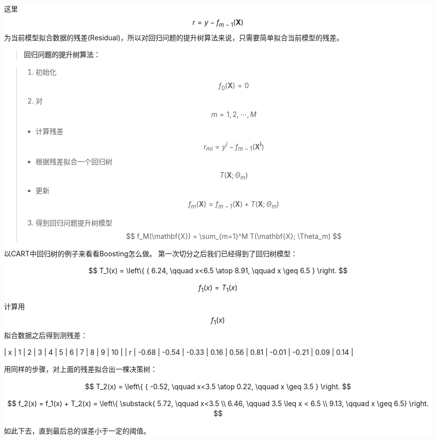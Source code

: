 这里$$r=y-f_{m-1}(\mathbf{X})$$ 为当前模型拟合数据的残差(Residual)，所以对回归问题的提升树算法来说，只需要简单拟合当前模型的残差。

> **回归问题的提升树算法：**

> 1. 初始化$$f_0(\mathbf{X}) = 0$$
> 2. 对$$m=1, 2, \cdots, M$$
> - 计算残差 
$$
r_{mi}=y^i-f_{m-1}(\mathbf{X^i})
$$
> - 根据残差拟合一个回归树$$T(\mathbf{X}; \Theta_m)$$
> - 更新
$$
f_{m}(\mathbf{X})=f_{m-1}(\mathbf{X})+T(\mathbf{X};\Theta_{m})
$$
> 3. 得到回归问题提升树模型 
$$
f_M(\mathbf{X}) = \sum_{m=1}^M T(\mathbf{X}; \Theta_m)
$$

以CART中回归树的例子来看看Boosting怎么做。
第一次切分之后我们已经得到了回归树模型：

$$
T_1(x) = \left\{   {   6.24, \qquad x<6.5      \atop    8.91, \qquad x \geq 6.5  }      \right.
$$

$$
f_1(x) = T_1(x)
$$

计算用$$f_1(x)$$拟合数据之后得到测残差：

| x | 1     | 2     | 3     | 4    | 5    | 6    | 7     | 8     | 9    | 10   |
| r | -0.68 | -0.54 | -0.33 | 0.16 | 0.56 | 0.81 | -0.01 | -0.21 | 0.09 | 0.14 |

<p/>

用同样的步骤，对上面的残差拟合出一棵决策树：

$$
T_2(x) = \left\{   {   -0.52, \qquad x<3.5      \atop    0.22, \qquad x \geq 3.5  }      \right.
$$

$$
f_2(x) = f_1(x) + T_2(x) = \left\{   
\substack{
5.72, \qquad x<3.5 \\
6.46, \qquad 3.5 \leq x < 6.5 \\
9.13, \qquad x \geq 6.5}
\right.
$$

如此下去，直到最后总的误差小于一定的阈值。

